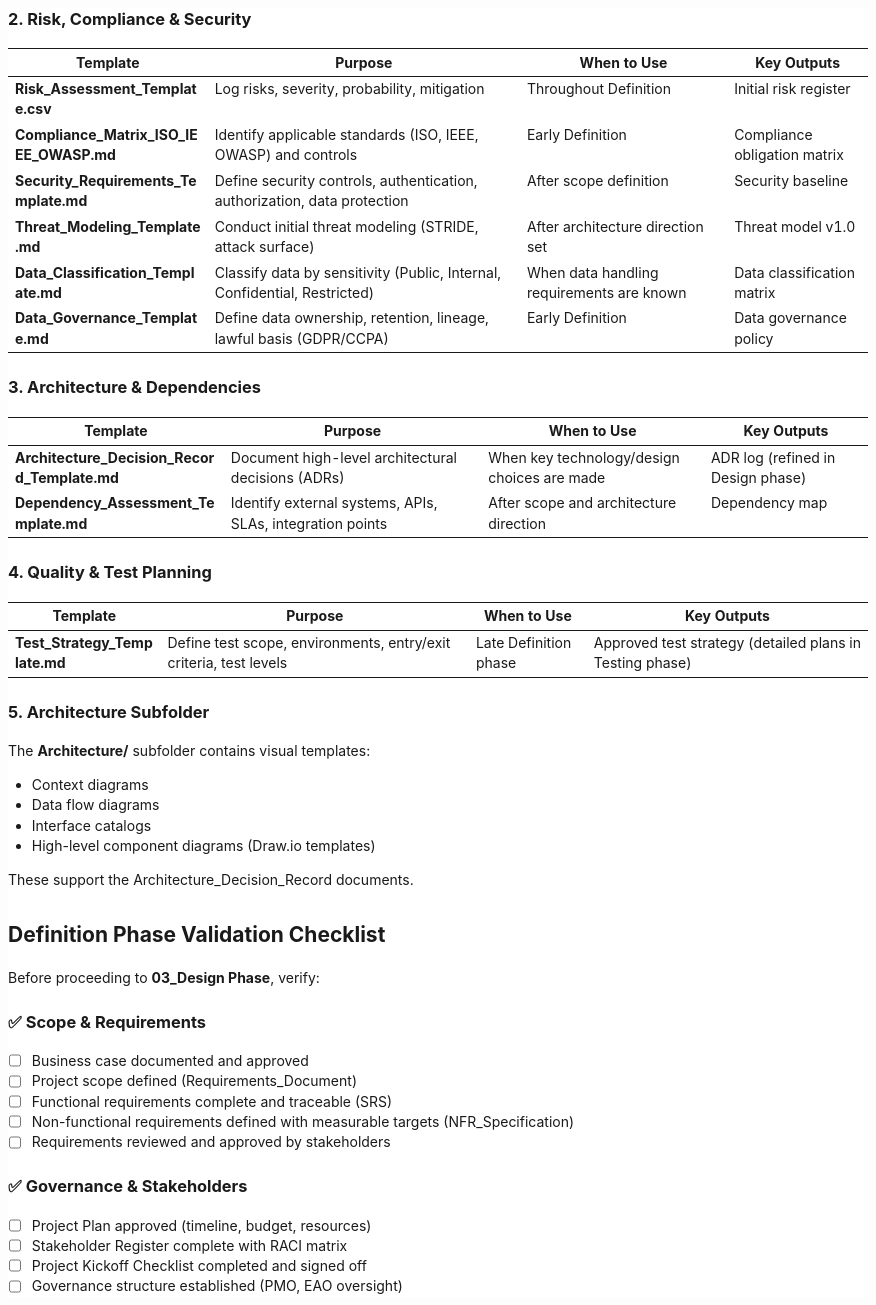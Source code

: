 ### 2. Risk, Compliance & Security

| Template | Purpose | When to Use | Key Outputs |
|----------|---------|-------------|-------------|
| **Risk_Assessment_Template.csv** | Log risks, severity, probability, mitigation | Throughout Definition | Initial risk register |
| **Compliance_Matrix_ISO_IEEE_OWASP.md** | Identify applicable standards (ISO, IEEE, OWASP) and controls | Early Definition | Compliance obligation matrix |
| **Security_Requirements_Template.md** | Define security controls, authentication, authorization, data protection | After scope definition | Security baseline |
| **Threat_Modeling_Template.md** | Conduct initial threat modeling (STRIDE, attack surface) | After architecture direction set | Threat model v1.0 |
| **Data_Classification_Template.md** | Classify data by sensitivity (Public, Internal, Confidential, Restricted) | When data handling requirements are known | Data classification matrix |
| **Data_Governance_Template.md** | Define data ownership, retention, lineage, lawful basis (GDPR/CCPA) | Early Definition | Data governance policy |

### 3. Architecture & Dependencies

| Template | Purpose | When to Use | Key Outputs |
|----------|---------|-------------|-------------|
| **Architecture_Decision_Record_Template.md** | Document high-level architectural decisions (ADRs) | When key technology/design choices are made | ADR log (refined in Design phase) |
| **Dependency_Assessment_Template.md** | Identify external systems, APIs, SLAs, integration points | After scope and architecture direction | Dependency map |

### 4. Quality & Test Planning

| Template | Purpose | When to Use | Key Outputs |
|----------|---------|-------------|-------------|
| **Test_Strategy_Template.md** | Define test scope, environments, entry/exit criteria, test levels | Late Definition phase | Approved test strategy (detailed plans in Testing phase) |

### 5. Architecture Subfolder

The **Architecture/** subfolder contains visual templates:
- Context diagrams
- Data flow diagrams
- Interface catalogs
- High-level component diagrams (Draw.io templates)

These support the Architecture_Decision_Record documents.

## Definition Phase Validation Checklist

Before proceeding to **03_Design Phase**, verify:

### ✅ Scope & Requirements
- [ ] Business case documented and approved
- [ ] Project scope defined (Requirements_Document)
- [ ] Functional requirements complete and traceable (SRS)
- [ ] Non-functional requirements defined with measurable targets (NFR_Specification)
- [ ] Requirements reviewed and approved by stakeholders

### ✅ Governance & Stakeholders
- [ ] Project Plan approved (timeline, budget, resources)
- [ ] Stakeholder Register complete with RACI matrix
- [ ] Project Kickoff Checklist completed and signed off
- [ ] Governance structure established (PMO, EAO oversight)
